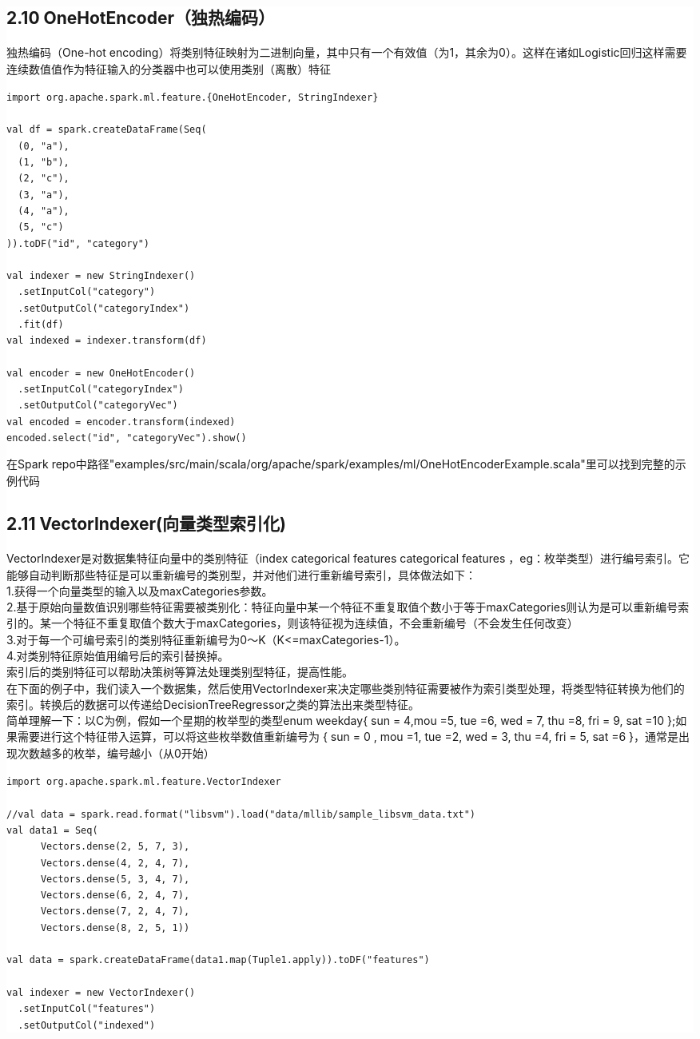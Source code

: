 ## 2.10 OneHotEncoder（独热编码）
独热编码（One-hot encoding）将类别特征映射为二进制向量，其中只有一个有效值（为1，其余为0）。这样在诸如Logistic回归这样需要连续数值值作为特征输入的分类器中也可以使用类别（离散）特征  

```
import org.apache.spark.ml.feature.{OneHotEncoder, StringIndexer}
 
val df = spark.createDataFrame(Seq(
  (0, "a"),
  (1, "b"),
  (2, "c"),
  (3, "a"),
  (4, "a"),
  (5, "c")
)).toDF("id", "category")
 
val indexer = new StringIndexer()
  .setInputCol("category")
  .setOutputCol("categoryIndex")
  .fit(df)
val indexed = indexer.transform(df)
 
val encoder = new OneHotEncoder()
  .setInputCol("categoryIndex")
  .setOutputCol("categoryVec")
val encoded = encoder.transform(indexed)
encoded.select("id", "categoryVec").show()
```  

在Spark repo中路径"examples/src/main/scala/org/apache/spark/examples/ml/OneHotEncoderExample.scala"里可以找到完整的示例代码     

## 2.11 VectorIndexer(向量类型索引化)
VectorIndexer是对数据集特征向量中的类别特征（index categorical features categorical features ，eg：枚举类型）进行编号索引。它能够自动判断那些特征是可以重新编号的类别型，并对他们进行重新编号索引，具体做法如下：  
1.获得一个向量类型的输入以及maxCategories参数。  
2.基于原始向量数值识别哪些特征需要被类别化：特征向量中某一个特征不重复取值个数小于等于maxCategories则认为是可以重新编号索引的。某一个特征不重复取值个数大于maxCategories，则该特征视为连续值，不会重新编号（不会发生任何改变）  
3.对于每一个可编号索引的类别特征重新编号为0～K（K<=maxCategories-1）。  
4.对类别特征原始值用编号后的索引替换掉。  
索引后的类别特征可以帮助决策树等算法处理类别型特征，提高性能。  
在下面的例子中，我们读入一个数据集，然后使用VectorIndexer来决定哪些类别特征需要被作为索引类型处理，将类型特征转换为他们的索引。转换后的数据可以传递给DecisionTreeRegressor之类的算法出来类型特征。  
简单理解一下：以C为例，假如一个星期的枚举型的类型enum weekday{ sun = 4,mou =5, tue =6, wed = 7, thu =8, fri = 9, sat =10 };如果需要进行这个特征带入运算，可以将这些枚举数值重新编号为 { sun = 0 , mou =1, tue =2, wed = 3, thu =4, fri = 5, sat =6 }，通常是出现次数越多的枚举，编号越小（从0开始）  

```
import org.apache.spark.ml.feature.VectorIndexer
 
//val data = spark.read.format("libsvm").load("data/mllib/sample_libsvm_data.txt")
val data1 = Seq(
      Vectors.dense(2, 5, 7, 3),
      Vectors.dense(4, 2, 4, 7),
      Vectors.dense(5, 3, 4, 7),
      Vectors.dense(6, 2, 4, 7),
      Vectors.dense(7, 2, 4, 7),
      Vectors.dense(8, 2, 5, 1))
 
val data = spark.createDataFrame(data1.map(Tuple1.apply)).toDF("features")
 
val indexer = new VectorIndexer()
  .setInputCol("features")
  .setOutputCol("indexed")
```